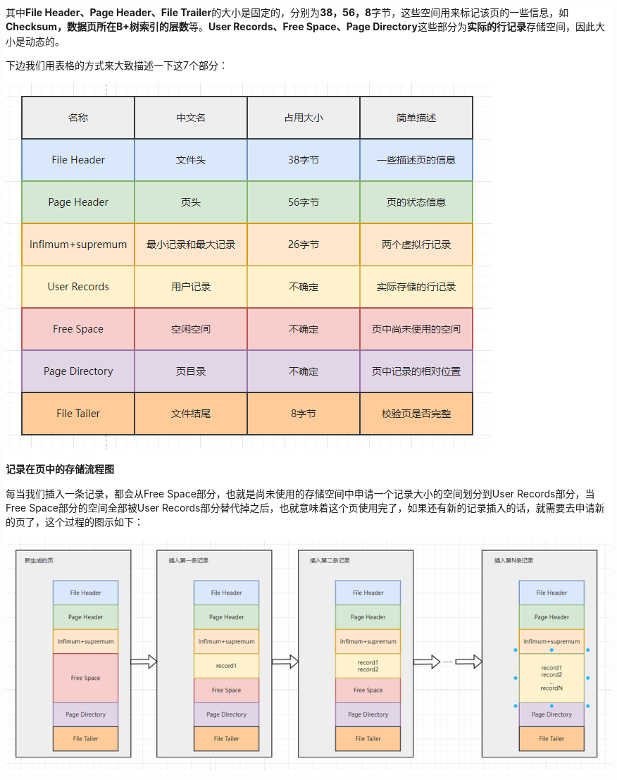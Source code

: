  其中**File Header、Page Header、File Trailer**的大小是固定的，分别为**38，56，8**字节，这些空间用来标记该页的一些信息，如**Checksum，数据页所在B+树索引的层数**等。**User Records、Free Space、Page Directory**这些部分为**实际的行记录**存储空间，因此大小是动态的。 

 下边我们用表格的方式来大致描述一下这7个部分： 

![1711008891752](1711008891752.png)

**记录在页中的存储流程图**

 每当我们插入一条记录，都会从Free Space部分，也就是尚未使用的存储空间中申请一个记录大小的空间划分到User Records部分，当Free Space部分的空间全部被User Records部分替代掉之后，也就意味着这个页使用完了，如果还有新的记录插入的话，就需要去申请新的页了，这个过程的图示如下： 

![1711009513106](1711009513106.png)
